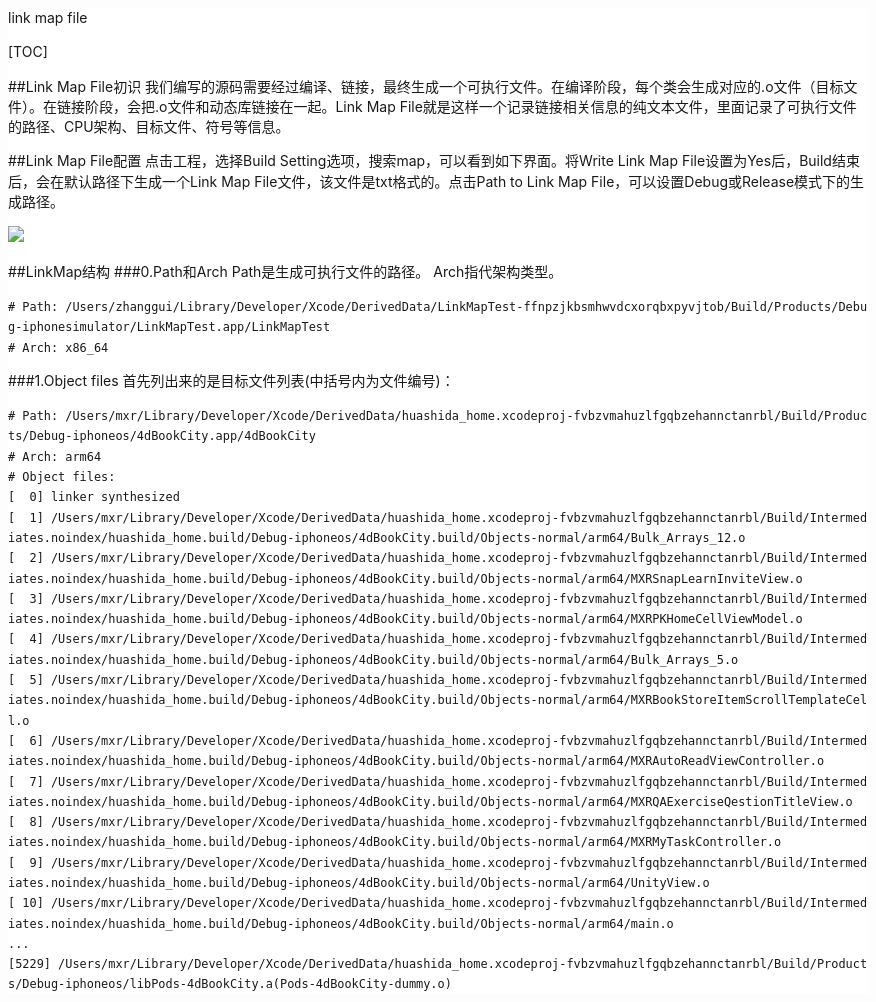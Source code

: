 link map file

[TOC]


##Link Map File初识
我们编写的源码需要经过编译、链接，最终生成一个可执行文件。在编译阶段，每个类会生成对应的.o文件（目标文件）。在链接阶段，会把.o文件和动态库链接在一起。Link Map File就是这样一个记录链接相关信息的纯文本文件，里面记录了可执行文件的路径、CPU架构、目标文件、符号等信息。


##Link Map File配置
点击工程，选择Build Setting选项，搜索map，可以看到如下界面。将Write Link Map File设置为Yes后，Build结束后，会在默认路径下生成一个Link Map File文件，该文件是txt格式的。点击Path to Link Map File，可以设置Debug或Release模式下的生成路径。

![](https://upload-images.jianshu.io/upload_images/1523795-b4d6c3a81f1ebd9d.png?imageMogr2/auto-orient/strip%7CimageView2/2/w/1000)

##LinkMap结构
###0.Path和Arch
Path是生成可执行文件的路径。
Arch指代架构类型。
```
# Path: /Users/zhanggui/Library/Developer/Xcode/DerivedData/LinkMapTest-ffnpzjkbsmhwvdcxorqbxpyvjtob/Build/Products/Debug-iphonesimulator/LinkMapTest.app/LinkMapTest
# Arch: x86_64
```

###1.Object files
首先列出来的是目标文件列表(中括号内为文件编号)：
```
# Path: /Users/mxr/Library/Developer/Xcode/DerivedData/huashida_home.xcodeproj-fvbzvmahuzlfgqbzehannctanrbl/Build/Products/Debug-iphoneos/4dBookCity.app/4dBookCity
# Arch: arm64
# Object files:
[  0] linker synthesized
[  1] /Users/mxr/Library/Developer/Xcode/DerivedData/huashida_home.xcodeproj-fvbzvmahuzlfgqbzehannctanrbl/Build/Intermediates.noindex/huashida_home.build/Debug-iphoneos/4dBookCity.build/Objects-normal/arm64/Bulk_Arrays_12.o
[  2] /Users/mxr/Library/Developer/Xcode/DerivedData/huashida_home.xcodeproj-fvbzvmahuzlfgqbzehannctanrbl/Build/Intermediates.noindex/huashida_home.build/Debug-iphoneos/4dBookCity.build/Objects-normal/arm64/MXRSnapLearnInviteView.o
[  3] /Users/mxr/Library/Developer/Xcode/DerivedData/huashida_home.xcodeproj-fvbzvmahuzlfgqbzehannctanrbl/Build/Intermediates.noindex/huashida_home.build/Debug-iphoneos/4dBookCity.build/Objects-normal/arm64/MXRPKHomeCellViewModel.o
[  4] /Users/mxr/Library/Developer/Xcode/DerivedData/huashida_home.xcodeproj-fvbzvmahuzlfgqbzehannctanrbl/Build/Intermediates.noindex/huashida_home.build/Debug-iphoneos/4dBookCity.build/Objects-normal/arm64/Bulk_Arrays_5.o
[  5] /Users/mxr/Library/Developer/Xcode/DerivedData/huashida_home.xcodeproj-fvbzvmahuzlfgqbzehannctanrbl/Build/Intermediates.noindex/huashida_home.build/Debug-iphoneos/4dBookCity.build/Objects-normal/arm64/MXRBookStoreItemScrollTemplateCell.o
[  6] /Users/mxr/Library/Developer/Xcode/DerivedData/huashida_home.xcodeproj-fvbzvmahuzlfgqbzehannctanrbl/Build/Intermediates.noindex/huashida_home.build/Debug-iphoneos/4dBookCity.build/Objects-normal/arm64/MXRAutoReadViewController.o
[  7] /Users/mxr/Library/Developer/Xcode/DerivedData/huashida_home.xcodeproj-fvbzvmahuzlfgqbzehannctanrbl/Build/Intermediates.noindex/huashida_home.build/Debug-iphoneos/4dBookCity.build/Objects-normal/arm64/MXRQAExerciseQestionTitleView.o
[  8] /Users/mxr/Library/Developer/Xcode/DerivedData/huashida_home.xcodeproj-fvbzvmahuzlfgqbzehannctanrbl/Build/Intermediates.noindex/huashida_home.build/Debug-iphoneos/4dBookCity.build/Objects-normal/arm64/MXRMyTaskController.o
[  9] /Users/mxr/Library/Developer/Xcode/DerivedData/huashida_home.xcodeproj-fvbzvmahuzlfgqbzehannctanrbl/Build/Intermediates.noindex/huashida_home.build/Debug-iphoneos/4dBookCity.build/Objects-normal/arm64/UnityView.o
[ 10] /Users/mxr/Library/Developer/Xcode/DerivedData/huashida_home.xcodeproj-fvbzvmahuzlfgqbzehannctanrbl/Build/Intermediates.noindex/huashida_home.build/Debug-iphoneos/4dBookCity.build/Objects-normal/arm64/main.o
...
[5229] /Users/mxr/Library/Developer/Xcode/DerivedData/huashida_home.xcodeproj-fvbzvmahuzlfgqbzehannctanrbl/Build/Products/Debug-iphoneos/libPods-4dBookCity.a(Pods-4dBookCity-dummy.o)
```